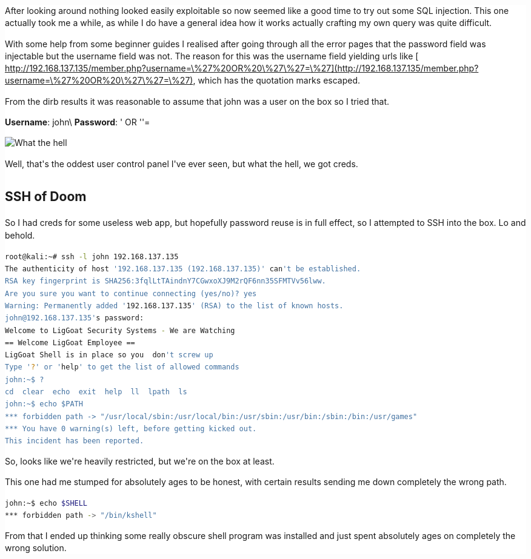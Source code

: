 ```bash
```

After looking around nothing looked easily exploitable so now seemed like a good time to try out some SQL injection.  This one actually took me a while, as while I do have a general idea how it works actually crafting my own query was quite difficult.  

With some help from some beginner guides I realised after going through all the error pages that the password field was injectable but the username field was not.  The reason for this was the username field yielding urls like [
http://192.168.137.135/member.php?username=\%27%20OR%20\%27\%27=\%27](http://192.168.137.135/member.php?username=\%27%20OR%20\%27\%27=\%27), which has the quotation marks escaped.

From the dirb results it was reasonable to assume that john was a user on the box so I tried that.

**Username**: john\\
**Password**: ' OR ''=

![What the hell](/assets/images/kioptrix4/2.png)

Well, that's the oddest user control panel I've ever seen, but what the hell, we got creds.

SSH of Doom
-----------
So I had creds for some useless web app, but hopefully password reuse is in full effect, so I attempted to SSH into the box.  Lo and behold.

```bash
root@kali:~# ssh -l john 192.168.137.135
The authenticity of host '192.168.137.135 (192.168.137.135)' can't be established.
RSA key fingerprint is SHA256:3fqlLtTAindnY7CGwxoXJ9M2rQF6nn35SFMTVv56lww.
Are you sure you want to continue connecting (yes/no)? yes
Warning: Permanently added '192.168.137.135' (RSA) to the list of known hosts.
john@192.168.137.135's password: 
Welcome to LigGoat Security Systems - We are Watching
== Welcome LigGoat Employee ==
LigGoat Shell is in place so you  don't screw up
Type '?' or 'help' to get the list of allowed commands
john:~$ ?
cd  clear  echo  exit  help  ll  lpath  ls
john:~$ echo $PATH
*** forbidden path -> "/usr/local/sbin:/usr/local/bin:/usr/sbin:/usr/bin:/sbin:/bin:/usr/games"
*** You have 0 warning(s) left, before getting kicked out.
This incident has been reported.
```

So, looks like we're heavily restricted, but we're on the box at least.

This one had me stumped for absolutely ages to be honest, with certain results sending me down completely the wrong path. 
```bash
john:~$ echo $SHELL
*** forbidden path -> "/bin/kshell"
```
From that I ended up thinking some really obscure shell program was installed and just spent absolutely ages on completely the wrong solution.  
